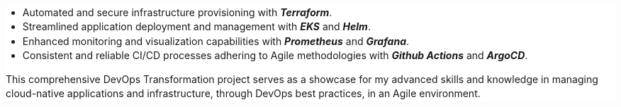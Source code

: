 - Automated and secure infrastructure provisioning with _**Terraform**_.
- Streamlined application deployment and management with _**EKS**_ and _**Helm**_.
- Enhanced monitoring and visualization capabilities with _**Prometheus**_ and _**Grafana**_.
- Consistent and reliable CI/CD processes adhering to Agile methodologies with _**Github Actions**_ and _**ArgoCD**_.

This comprehensive DevOps Transformation project serves as a showcase for my advanced skills and knowledge in managing cloud-native applications and infrastructure, through DevOps best practices, in an Agile environment.






